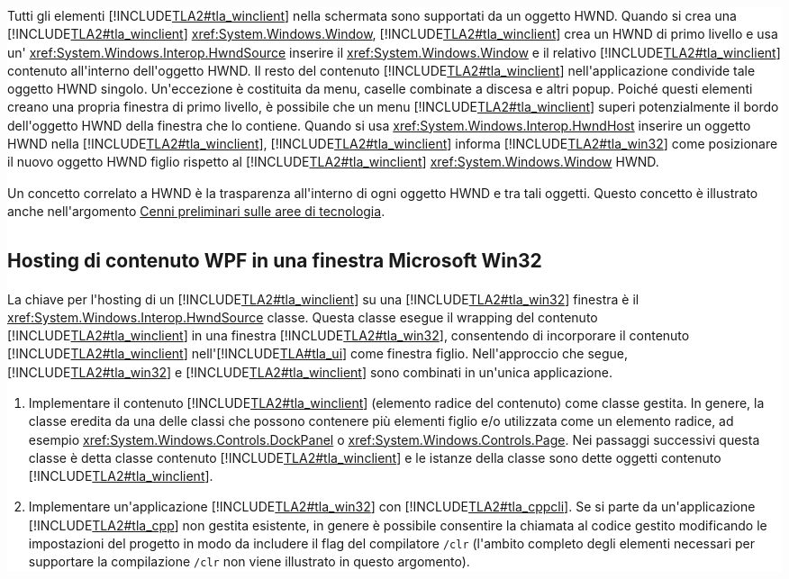   
 Tutti gli elementi [!INCLUDE[TLA2#tla_winclient](../../../../includes/tla2sharptla-winclient-md.md)] nella schermata sono supportati da un oggetto HWND. Quando si crea una [!INCLUDE[TLA2#tla_winclient](../../../../includes/tla2sharptla-winclient-md.md)] <xref:System.Windows.Window>, [!INCLUDE[TLA2#tla_winclient](../../../../includes/tla2sharptla-winclient-md.md)] crea un HWND di primo livello e usa un' <xref:System.Windows.Interop.HwndSource> inserire il <xref:System.Windows.Window> e il relativo [!INCLUDE[TLA2#tla_winclient](../../../../includes/tla2sharptla-winclient-md.md)] contenuto all'interno dell'oggetto HWND.  Il resto del contenuto [!INCLUDE[TLA2#tla_winclient](../../../../includes/tla2sharptla-winclient-md.md)] nell'applicazione condivide tale oggetto HWND singolo. Un'eccezione è costituita da menu, caselle combinate a discesa e altri popup. Poiché questi elementi creano una propria finestra di primo livello, è possibile che un menu [!INCLUDE[TLA2#tla_winclient](../../../../includes/tla2sharptla-winclient-md.md)] superi potenzialmente il bordo dell'oggetto HWND della finestra che lo contiene. Quando si usa <xref:System.Windows.Interop.HwndHost> inserire un oggetto HWND nella [!INCLUDE[TLA2#tla_winclient](../../../../includes/tla2sharptla-winclient-md.md)], [!INCLUDE[TLA2#tla_winclient](../../../../includes/tla2sharptla-winclient-md.md)] informa [!INCLUDE[TLA2#tla_win32](../../../../includes/tla2sharptla-win32-md.md)] come posizionare il nuovo oggetto HWND figlio rispetto al [!INCLUDE[TLA2#tla_winclient](../../../../includes/tla2sharptla-winclient-md.md)] <xref:System.Windows.Window> HWND.  
  
 Un concetto correlato a HWND è la trasparenza all'interno di ogni oggetto HWND e tra tali oggetti. Questo concetto è illustrato anche nell'argomento [Cenni preliminari sulle aree di tecnologia](technology-regions-overview.md).  
  
<a name="hosting_a_wpf_page"></a>   
## <a name="hosting-wpf-content-in-a-microsoft-win32-window"></a>Hosting di contenuto WPF in una finestra Microsoft Win32  
 La chiave per l'hosting di un [!INCLUDE[TLA2#tla_winclient](../../../../includes/tla2sharptla-winclient-md.md)] su una [!INCLUDE[TLA2#tla_win32](../../../../includes/tla2sharptla-win32-md.md)] finestra è il <xref:System.Windows.Interop.HwndSource> classe. Questa classe esegue il wrapping del contenuto [!INCLUDE[TLA2#tla_winclient](../../../../includes/tla2sharptla-winclient-md.md)] in una finestra [!INCLUDE[TLA2#tla_win32](../../../../includes/tla2sharptla-win32-md.md)], consentendo di incorporare il contenuto [!INCLUDE[TLA2#tla_winclient](../../../../includes/tla2sharptla-winclient-md.md)] nell'[!INCLUDE[TLA#tla_ui](../../../../includes/tlasharptla-ui-md.md)] come finestra figlio. Nell'approccio che segue, [!INCLUDE[TLA2#tla_win32](../../../../includes/tla2sharptla-win32-md.md)] e [!INCLUDE[TLA2#tla_winclient](../../../../includes/tla2sharptla-winclient-md.md)] sono combinati in un'unica applicazione.  
  
1. Implementare il contenuto [!INCLUDE[TLA2#tla_winclient](../../../../includes/tla2sharptla-winclient-md.md)] (elemento radice del contenuto) come classe gestita. In genere, la classe eredita da una delle classi che possono contenere più elementi figlio e/o utilizzata come un elemento radice, ad esempio <xref:System.Windows.Controls.DockPanel> o <xref:System.Windows.Controls.Page>. Nei passaggi successivi questa classe è detta classe contenuto [!INCLUDE[TLA2#tla_winclient](../../../../includes/tla2sharptla-winclient-md.md)] e le istanze della classe sono dette oggetti contenuto [!INCLUDE[TLA2#tla_winclient](../../../../includes/tla2sharptla-winclient-md.md)].  
  
2. Implementare un'applicazione [!INCLUDE[TLA2#tla_win32](../../../../includes/tla2sharptla-win32-md.md)] con [!INCLUDE[TLA2#tla_cppcli](../../../../includes/tla2sharptla-cppcli-md.md)]. Se si parte da un'applicazione [!INCLUDE[TLA2#tla_cpp](../../../../includes/tla2sharptla-cpp-md.md)] non gestita esistente, in genere è possibile consentire la chiamata al codice gestito modificando le impostazioni del progetto in modo da includere il flag del compilatore `/clr` (l'ambito completo degli elementi necessari per supportare la compilazione `/clr` non viene illustrato in questo argomento).  
  